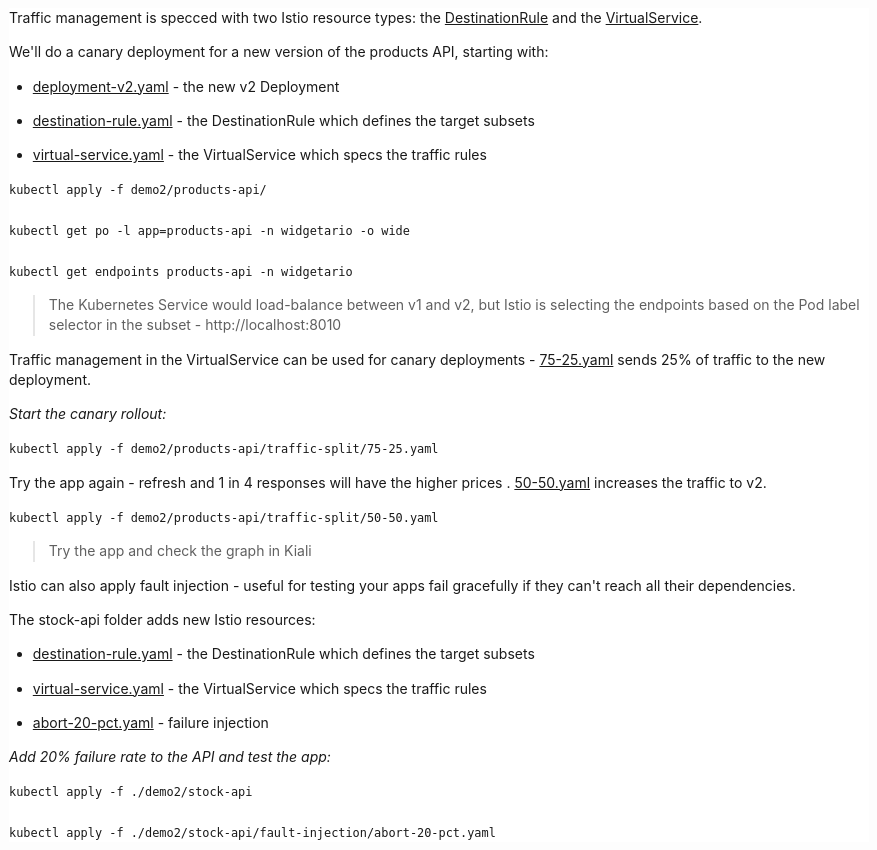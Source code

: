 Traffic management is specced with two Istio resource types: the [DestinationRule](https://istio.io/latest/docs/reference/config/networking/destination-rule/) and the [VirtualService](https://istio.io/latest/docs/reference/config/networking/virtual-service/).

We'll do a canary deployment for a new version of the products API, starting with:

- [deployment-v2.yaml](demo2\products-api\deployment-v2.yaml) - the new v2 Deployment

- [destination-rule.yaml](demo2\products-api\destination-rule.yaml) - the DestinationRule which defines the target subsets

- [virtual-service.yaml](demo2\products-api\virtual-service.yaml) - the VirtualService which specs the traffic rules

```
kubectl apply -f demo2/products-api/

kubectl get po -l app=products-api -n widgetario -o wide 

kubectl get endpoints products-api -n widgetario
```

> The Kubernetes Service would load-balance between v1 and v2, but Istio is selecting the endpoints based on the Pod label selector in the subset - http://localhost:8010

Traffic management in the VirtualService can be used for canary deployments - [75-25.yaml](demo2/products-api/traffic-split/75-25.yaml) sends 25% of traffic to the new deployment.

_Start the canary rollout:_

```
kubectl apply -f demo2/products-api/traffic-split/75-25.yaml
```

Try the app again - refresh and 1 in 4 responses will have the higher prices
. [50-50.yaml](demo2/products-api/traffic-split/50-50.yaml) increases the traffic to v2.

```
kubectl apply -f demo2/products-api/traffic-split/50-50.yaml
```

> Try the app and check the graph in Kiali

Istio can also apply fault injection - useful for testing your apps fail gracefully if they can't reach all their dependencies.

The stock-api folder adds new Istio resources:

- [destination-rule.yaml](demo2\stock-api\destination-rule.yaml) - the DestinationRule which defines the target subsets

- [virtual-service.yaml](demo2\stock-api\virtual-service.yaml) - the VirtualService which specs the traffic rules

- [abort-20-pct.yaml](demo2/stock-api/fault-injection/abort-20-pct.yaml) - failure injection

_Add 20% failure rate to the API and test the app:_

```
kubectl apply -f ./demo2/stock-api

kubectl apply -f ./demo2/stock-api/fault-injection/abort-20-pct.yaml
```
